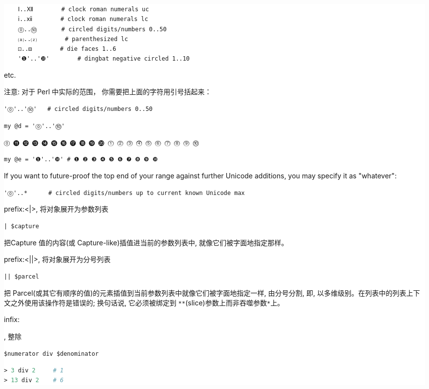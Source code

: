 
```perl6
    Ⅰ..Ⅻ        # clock roman numerals uc
    ⅰ..ⅻ        # clock roman numerals lc
    ⓪..㊿       # circled digits/numbers 0..50
    ⒜..⒵        # parenthesized lc
    ⚀..⚅        # die faces 1..6
    '❶'..'❿'        # dingbat negative circled 1..10
```

etc.

注意: 对于 Perl 中实际的范围， 你需要把上面的字符用引号括起来：

```perl6
'⓪'..'㊿'   # circled digits/numbers 0..50
```

```perl6
my @d = '⓪'..'⓾'
```

```perl6
⓪ ⓫ ⓬ ⓭ ⓮ ⓯ ⓰ ⓱ ⓲ ⓳ ⓴ ⓵ ⓶ ⓷ ⓸ ⓹ ⓺ ⓻ ⓼ ⓽ ⓾ 
```

```perl6
my @e = '❶'..'❿' # ❶ ❷ ❸ ❹ ❺ ❻ ❼ ❽ ❾ ❿
```

If you want to future-proof the top end of your range against further Unicode additions, you may specify it as "whatever":

```
'⓪'..*      # circled digits/numbers up to current known Unicode max
```


prefix:<|>,  将对象展开为参数列表

```
| $capture
```

把Capture 值的内容(或 Capture-like)插值进当前的参数列表中, 就像它们被字面地指定那样。

prefix:<||>,  将对象展开为分号列表

```
|| $parcel
```

把 Parcel(或其它有顺序的值)的元素插值到当前参数列表中就像它们被字面地指定一样, 由分号分割, 即, 以多维级别。在列表中的列表上下文之外使用该操作符是错误的; 换句话说, 它必须被绑定到 `**`(slice)参数上而非吞噬参数`*`上。


infix:<div>, 整除

```
$numerator div $denominator
```

``` perl
> 3 div 2     # 1
> 13 div 2    # 6
```
